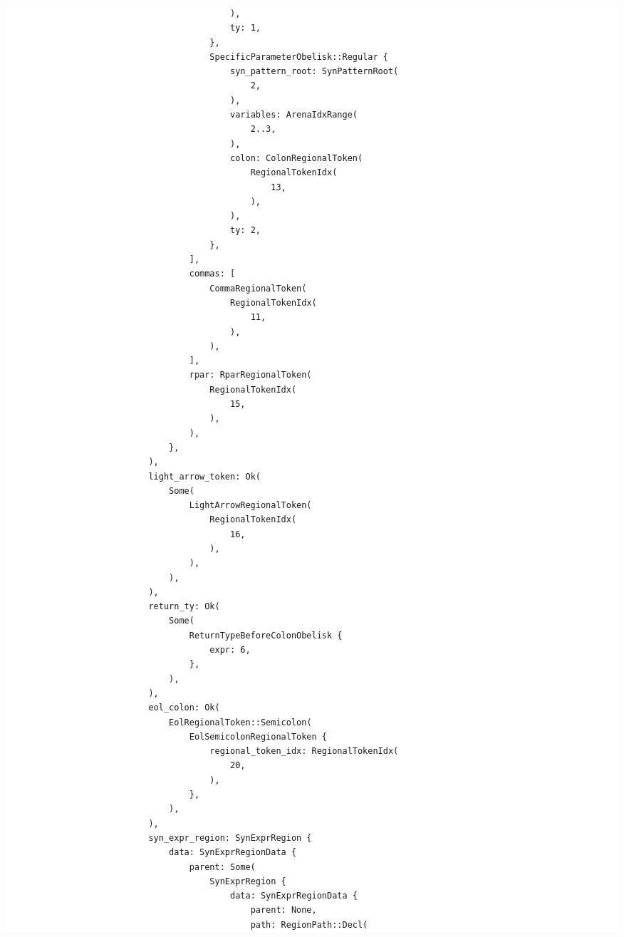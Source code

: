                                                 ),
                                                ty: 1,
                                            },
                                            SpecificParameterObelisk::Regular {
                                                syn_pattern_root: SynPatternRoot(
                                                    2,
                                                ),
                                                variables: ArenaIdxRange(
                                                    2..3,
                                                ),
                                                colon: ColonRegionalToken(
                                                    RegionalTokenIdx(
                                                        13,
                                                    ),
                                                ),
                                                ty: 2,
                                            },
                                        ],
                                        commas: [
                                            CommaRegionalToken(
                                                RegionalTokenIdx(
                                                    11,
                                                ),
                                            ),
                                        ],
                                        rpar: RparRegionalToken(
                                            RegionalTokenIdx(
                                                15,
                                            ),
                                        ),
                                    },
                                ),
                                light_arrow_token: Ok(
                                    Some(
                                        LightArrowRegionalToken(
                                            RegionalTokenIdx(
                                                16,
                                            ),
                                        ),
                                    ),
                                ),
                                return_ty: Ok(
                                    Some(
                                        ReturnTypeBeforeColonObelisk {
                                            expr: 6,
                                        },
                                    ),
                                ),
                                eol_colon: Ok(
                                    EolRegionalToken::Semicolon(
                                        EolSemicolonRegionalToken {
                                            regional_token_idx: RegionalTokenIdx(
                                                20,
                                            ),
                                        },
                                    ),
                                ),
                                syn_expr_region: SynExprRegion {
                                    data: SynExprRegionData {
                                        parent: Some(
                                            SynExprRegion {
                                                data: SynExprRegionData {
                                                    parent: None,
                                                    path: RegionPath::Decl(